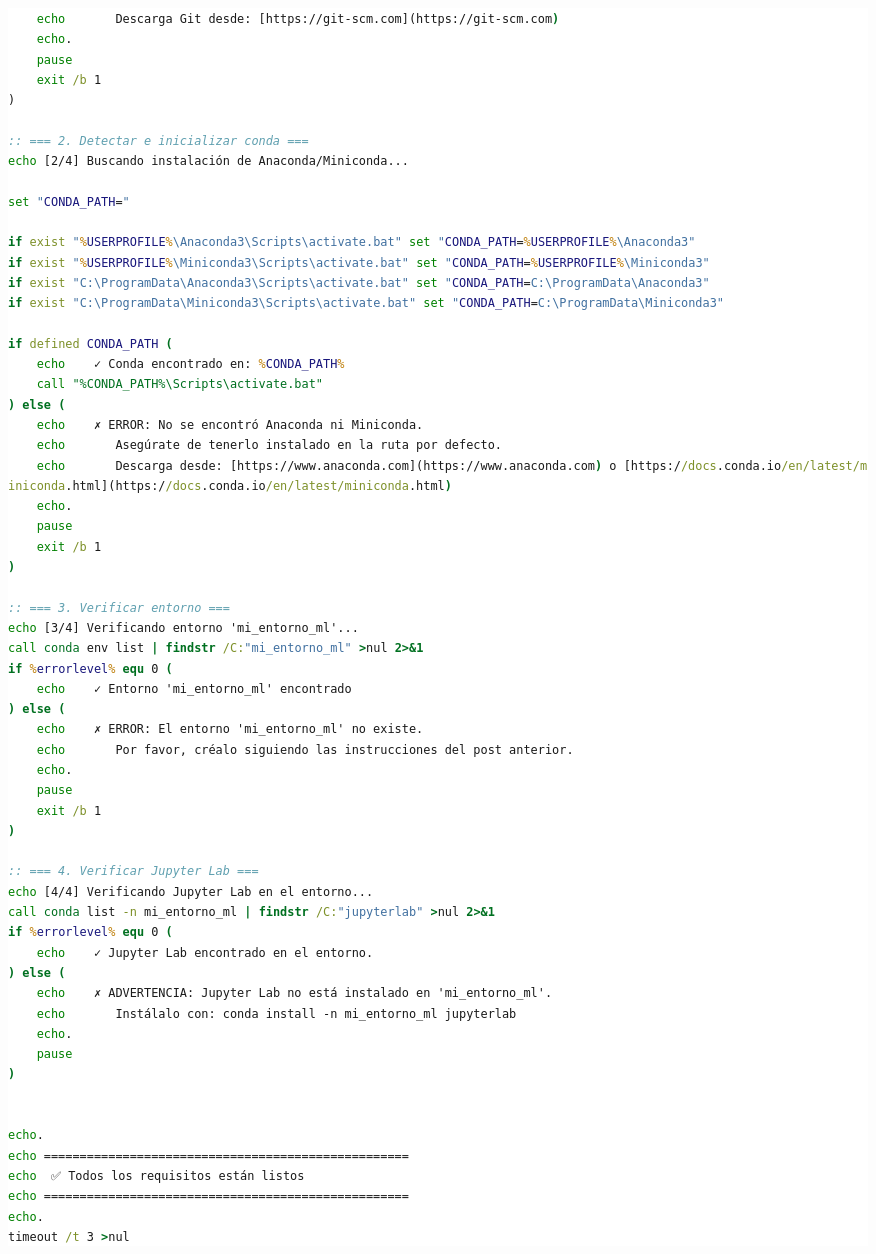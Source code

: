 ```bat
    echo       Descarga Git desde: [https://git-scm.com](https://git-scm.com)
    echo.
    pause
    exit /b 1
)

:: === 2. Detectar e inicializar conda ===
echo [2/4] Buscando instalación de Anaconda/Miniconda...

set "CONDA_PATH="

if exist "%USERPROFILE%\Anaconda3\Scripts\activate.bat" set "CONDA_PATH=%USERPROFILE%\Anaconda3"
if exist "%USERPROFILE%\Miniconda3\Scripts\activate.bat" set "CONDA_PATH=%USERPROFILE%\Miniconda3"
if exist "C:\ProgramData\Anaconda3\Scripts\activate.bat" set "CONDA_PATH=C:\ProgramData\Anaconda3"
if exist "C:\ProgramData\Miniconda3\Scripts\activate.bat" set "CONDA_PATH=C:\ProgramData\Miniconda3"

if defined CONDA_PATH (
    echo    ✓ Conda encontrado en: %CONDA_PATH%
    call "%CONDA_PATH%\Scripts\activate.bat"
) else (
    echo    ✗ ERROR: No se encontró Anaconda ni Miniconda.
    echo       Asegúrate de tenerlo instalado en la ruta por defecto.
    echo       Descarga desde: [https://www.anaconda.com](https://www.anaconda.com) o [https://docs.conda.io/en/latest/miniconda.html](https://docs.conda.io/en/latest/miniconda.html)
    echo.
    pause
    exit /b 1
)

:: === 3. Verificar entorno ===
echo [3/4] Verificando entorno 'mi_entorno_ml'...
call conda env list | findstr /C:"mi_entorno_ml" >nul 2>&1
if %errorlevel% equ 0 (
    echo    ✓ Entorno 'mi_entorno_ml' encontrado
) else (
    echo    ✗ ERROR: El entorno 'mi_entorno_ml' no existe.
    echo       Por favor, créalo siguiendo las instrucciones del post anterior.
    echo.
    pause
    exit /b 1
)

:: === 4. Verificar Jupyter Lab ===
echo [4/4] Verificando Jupyter Lab en el entorno...
call conda list -n mi_entorno_ml | findstr /C:"jupyterlab" >nul 2>&1
if %errorlevel% equ 0 (
    echo    ✓ Jupyter Lab encontrado en el entorno.
) else (
    echo    ✗ ADVERTENCIA: Jupyter Lab no está instalado en 'mi_entorno_ml'.
    echo       Instálalo con: conda install -n mi_entorno_ml jupyterlab
    echo.
    pause
)


echo.
echo ===================================================
echo  ✅ Todos los requisitos están listos
echo ===================================================
echo.
timeout /t 3 >nul

```